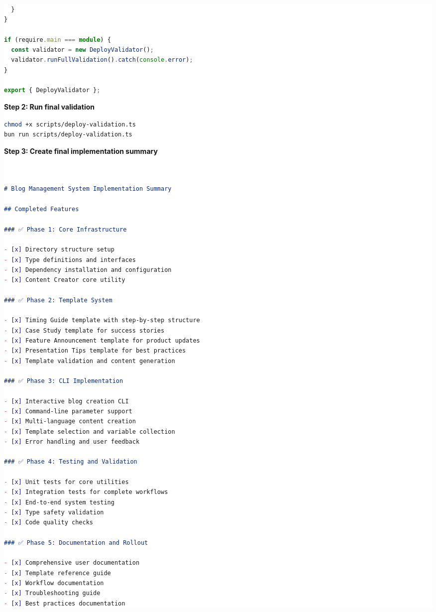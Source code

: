 ```typescript
  }
}

if (require.main === module) {
  const validator = new DeployValidator();
  validator.runFullValidation().catch(console.error);
}

export { DeployValidator };
```

**Step 2: Run final validation**

```bash
chmod +x scripts/deploy-validation.ts
bun run scripts/deploy-validation.ts
```

**Step 3: Create final implementation summary**

````markdown


# Blog Management System Implementation Summary

## Completed Features

### ✅ Phase 1: Core Infrastructure

- [x] Directory structure setup
- [x] Type definitions and interfaces
- [x] Dependency installation and configuration
- [x] Content Creator core utility

### ✅ Phase 2: Template System

- [x] Timing Guide template with step-by-step structure
- [x] Case Study template for success stories
- [x] Feature Announcement template for product updates
- [x] Presentation Tips template for best practices
- [x] Template validation and content generation

### ✅ Phase 3: CLI Implementation

- [x] Interactive blog creation CLI
- [x] Command-line parameter support
- [x] Multi-language content creation
- [x] Template selection and variable collection
- [x] Error handling and user feedback

### ✅ Phase 4: Testing and Validation

- [x] Unit tests for core utilities
- [x] Integration tests for complete workflows
- [x] End-to-end system testing
- [x] Type safety validation
- [x] Code quality checks

### ✅ Phase 5: Documentation and Rollout

- [x] Comprehensive user documentation
- [x] Template reference guide
- [x] Workflow documentation
- [x] Troubleshooting guide
- [x] Best practices documentation
````